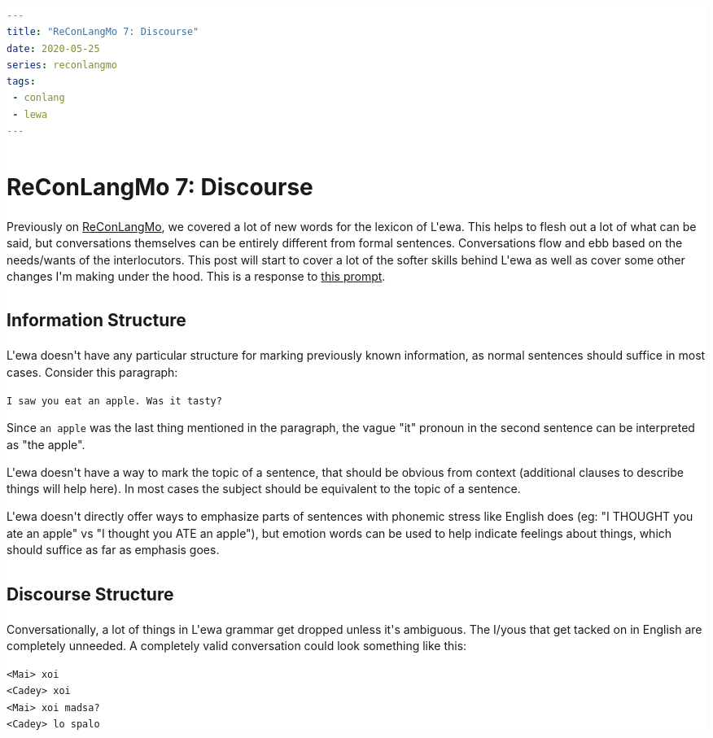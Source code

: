 ```yaml
---
title: "ReConLangMo 7: Discourse"
date: 2020-05-25
series: reconlangmo
tags:
 - conlang
 - lewa
---
```


# ReConLangMo 7: Discourse

Previously on [ReConLangMo][reconlangmo], we covered a lot of new words for the
lexicon of L'ewa. This helps to flesh out a lot of what can be said, but
conversations themselves can be entirely different from formal sentences.
Conversations flow and ebb based on the needs/wants of the interlocutors. This
post will start to cover a lot of the softer skills behind L'ewa as well as
cover some other changes I'm making under the hood. This is a response to [this
prompt][rclm7].

[reconlangmo]: https://christine.website/blog/series/reconlangmo
[rclm7]: https://www.reddit.com/r/conlangs/comments/gqo8jn/reconlangmo_7_discourse/

## Information Structure

L'ewa doesn't have any particular structure for marking previously known
information, as normal sentences should suffice in most cases. Consider this
paragraph:

```
I saw you eat an apple. Was it tasty?
```

Since `an apple` was the last thing mentioned in the paragraph, the vague "it"
pronoun in the second sentence can be interpreted as "the apple".

L'ewa doesn't have a way to mark the topic of a sentence, that should be obvious
from context (additional clauses to describe things will help here). In most
cases the subject should be equivalent to the topic of a sentence.

L'ewa doesn't directly offer ways to emphasize parts of sentences with phonemic
stress like English does (eg: "I THOUGHT you ate an apple" vs "I thought you ATE
an apple"), but emotion words can be used to help indicate feelings about
things, which should suffice as far as emphasis goes.

## Discourse Structure

Conversationally, a lot of things in L'ewa grammar get dropped unless it's
ambiguous. The I/yous that get tacked on in English are completely unneeded. A
completely valid conversation could look something like this:

```
<Mai> xoi
<Cadey> xoi
<Mai> xoi madsa?
<Cadey> lo spalo
```


[babel]: https://en.wikipedia.org/wiki/Tower_of_Babel